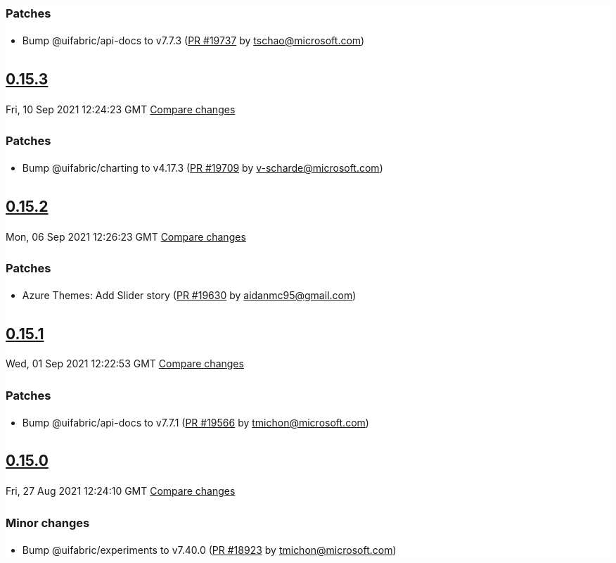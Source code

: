 ### Patches

- Bump @uifabric/api-docs to v7.7.3 ([PR #19737](https://github.com/microsoft/fluentui/pull/19737) by tschao@microsoft.com)

## [0.15.3](https://github.com/microsoft/fluentui/tree/@fluentui/react-examples_v0.15.3)

Fri, 10 Sep 2021 12:24:23 GMT 
[Compare changes](https://github.com/microsoft/fluentui/compare/@fluentui/react-examples_v0.15.2..@fluentui/react-examples_v0.15.3)

### Patches

- Bump @uifabric/charting to v4.17.3 ([PR #19709](https://github.com/microsoft/fluentui/pull/19709) by v-scharde@microsoft.com)

## [0.15.2](https://github.com/microsoft/fluentui/tree/@fluentui/react-examples_v0.15.2)

Mon, 06 Sep 2021 12:26:23 GMT 
[Compare changes](https://github.com/microsoft/fluentui/compare/@fluentui/react-examples_v0.15.1..@fluentui/react-examples_v0.15.2)

### Patches

- Azure Themes: Add Slider story ([PR #19630](https://github.com/microsoft/fluentui/pull/19630) by aidanmc95@gmail.com)

## [0.15.1](https://github.com/microsoft/fluentui/tree/@fluentui/react-examples_v0.15.1)

Wed, 01 Sep 2021 12:22:53 GMT 
[Compare changes](https://github.com/microsoft/fluentui/compare/@fluentui/react-examples_v0.15.0..@fluentui/react-examples_v0.15.1)

### Patches

- Bump @uifabric/api-docs to v7.7.1 ([PR #19566](https://github.com/microsoft/fluentui/pull/19566) by tmichon@microsoft.com)

## [0.15.0](https://github.com/microsoft/fluentui/tree/@fluentui/react-examples_v0.15.0)

Fri, 27 Aug 2021 12:24:10 GMT 
[Compare changes](https://github.com/microsoft/fluentui/compare/@fluentui/react-examples_v0.14.27..@fluentui/react-examples_v0.15.0)

### Minor changes

- Bump @uifabric/experiments to v7.40.0 ([PR #18923](https://github.com/microsoft/fluentui/pull/18923) by tmichon@microsoft.com)
